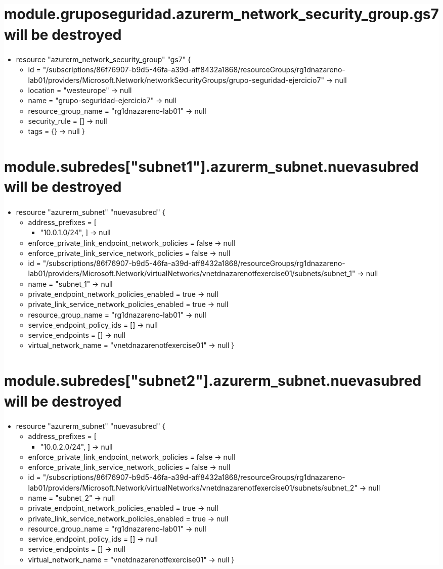   # module.gruposeguridad.azurerm_network_security_group.gs7 will be destroyed
  - resource "azurerm_network_security_group" "gs7" {
      - id                  = "/subscriptions/86f76907-b9d5-46fa-a39d-aff8432a1868/resourceGroups/rg1dnazareno-lab01/providers/Microsoft.Network/networkSecurityGroups/grupo-seguridad-ejercicio7" -> null
      - location            = "westeurope" -> null
      - name                = "grupo-seguridad-ejercicio7" -> null
      - resource_group_name = "rg1dnazareno-lab01" -> null
      - security_rule       = [] -> null
      - tags                = {} -> null
    }

  # module.subredes["subnet1"].azurerm_subnet.nuevasubred will be destroyed
  - resource "azurerm_subnet" "nuevasubred" {
      - address_prefixes                               = [
          - "10.0.1.0/24",
        ] -> null
      - enforce_private_link_endpoint_network_policies = false -> null
      - enforce_private_link_service_network_policies  = false -> null
      - id                                             = "/subscriptions/86f76907-b9d5-46fa-a39d-aff8432a1868/resourceGroups/rg1dnazareno-lab01/providers/Microsoft.Network/virtualNetworks/vnetdnazarenotfexercise01/subnets/subnet_1" -> null
      - name                                           = "subnet_1" -> null
      - private_endpoint_network_policies_enabled      = true -> null
      - private_link_service_network_policies_enabled  = true -> null
      - resource_group_name                            = "rg1dnazareno-lab01" -> null
      - service_endpoint_policy_ids                    = [] -> null
      - service_endpoints                              = [] -> null
      - virtual_network_name                           = "vnetdnazarenotfexercise01" -> null
    }

  # module.subredes["subnet2"].azurerm_subnet.nuevasubred will be destroyed
  - resource "azurerm_subnet" "nuevasubred" {
      - address_prefixes                               = [
          - "10.0.2.0/24",
        ] -> null
      - enforce_private_link_endpoint_network_policies = false -> null
      - enforce_private_link_service_network_policies  = false -> null
      - id                                             = "/subscriptions/86f76907-b9d5-46fa-a39d-aff8432a1868/resourceGroups/rg1dnazareno-lab01/providers/Microsoft.Network/virtualNetworks/vnetdnazarenotfexercise01/subnets/subnet_2" -> null
      - name                                           = "subnet_2" -> null
      - private_endpoint_network_policies_enabled      = true -> null
      - private_link_service_network_policies_enabled  = true -> null
      - resource_group_name                            = "rg1dnazareno-lab01" -> null
      - service_endpoint_policy_ids                    = [] -> null
      - service_endpoints                              = [] -> null
      - virtual_network_name                           = "vnetdnazarenotfexercise01" -> null
    }
